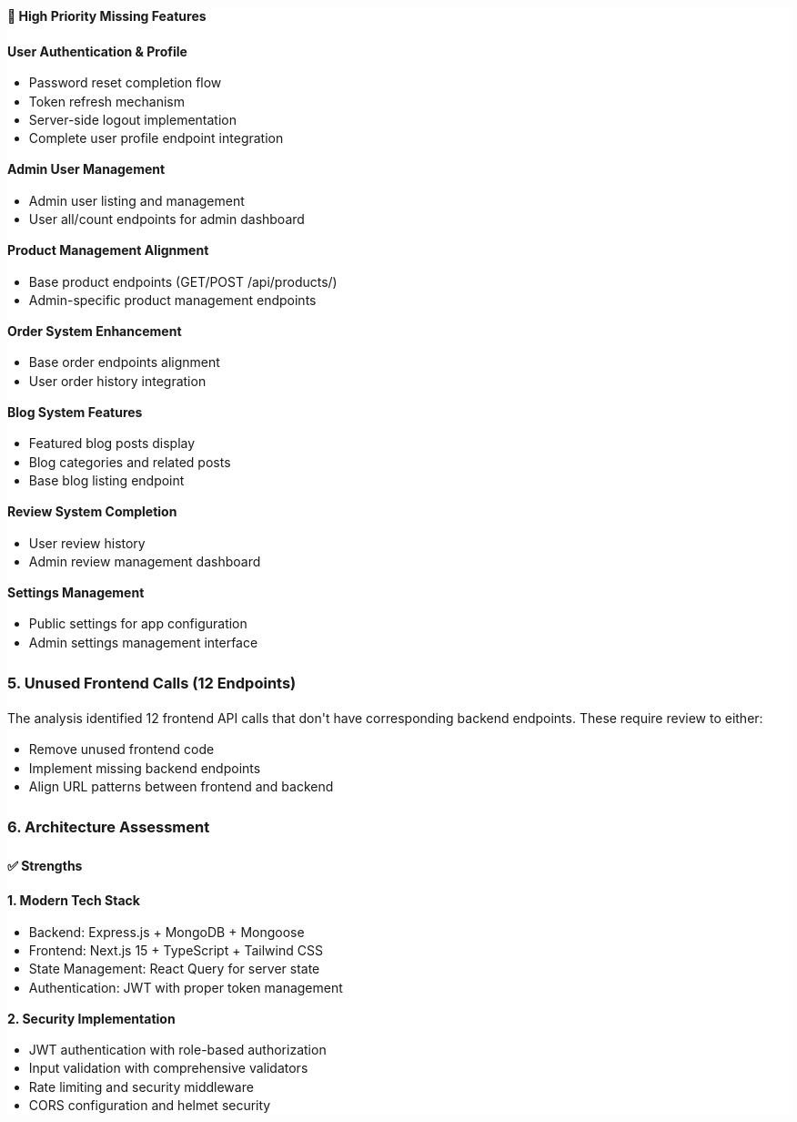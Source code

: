 #### 🔴 High Priority Missing Features

**User Authentication & Profile**
- Password reset completion flow
- Token refresh mechanism  
- Server-side logout implementation
- Complete user profile endpoint integration

**Admin User Management**
- Admin user listing and management
- User all/count endpoints for admin dashboard

**Product Management Alignment**
- Base product endpoints (GET/POST /api/products/)
- Admin-specific product management endpoints

**Order System Enhancement**
- Base order endpoints alignment
- User order history integration

**Blog System Features**
- Featured blog posts display
- Blog categories and related posts
- Base blog listing endpoint

**Review System Completion**
- User review history
- Admin review management dashboard

**Settings Management**
- Public settings for app configuration
- Admin settings management interface

### 5. Unused Frontend Calls (12 Endpoints)

The analysis identified 12 frontend API calls that don't have corresponding backend endpoints. These require review to either:
- Remove unused frontend code
- Implement missing backend endpoints
- Align URL patterns between frontend and backend

### 6. Architecture Assessment

#### ✅ Strengths

**1. Modern Tech Stack**
- Backend: Express.js + MongoDB + Mongoose
- Frontend: Next.js 15 + TypeScript + Tailwind CSS
- State Management: React Query for server state
- Authentication: JWT with proper token management

**2. Security Implementation**
- JWT authentication with role-based authorization
- Input validation with comprehensive validators
- Rate limiting and security middleware
- CORS configuration and helmet security
